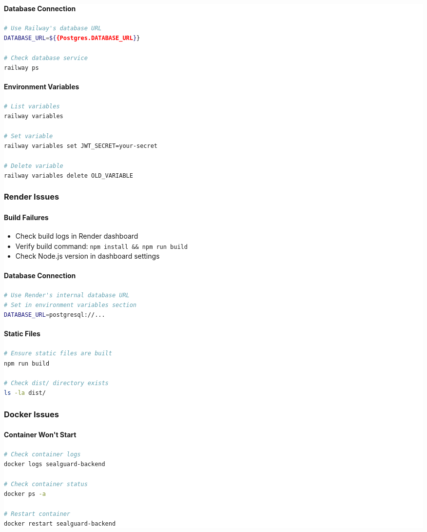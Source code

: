 #### Database Connection
```bash
# Use Railway's database URL
DATABASE_URL=${{Postgres.DATABASE_URL}}

# Check database service
railway ps
```

#### Environment Variables
```bash
# List variables
railway variables

# Set variable
railway variables set JWT_SECRET=your-secret

# Delete variable
railway variables delete OLD_VARIABLE
```

### Render Issues

#### Build Failures
- Check build logs in Render dashboard
- Verify build command: `npm install && npm run build`
- Check Node.js version in dashboard settings

#### Database Connection
```bash
# Use Render's internal database URL
# Set in environment variables section
DATABASE_URL=postgresql://...
```

#### Static Files
```bash
# Ensure static files are built
npm run build

# Check dist/ directory exists
ls -la dist/
```

### Docker Issues

#### Container Won't Start
```bash
# Check container logs
docker logs sealguard-backend

# Check container status
docker ps -a

# Restart container
docker restart sealguard-backend
```
